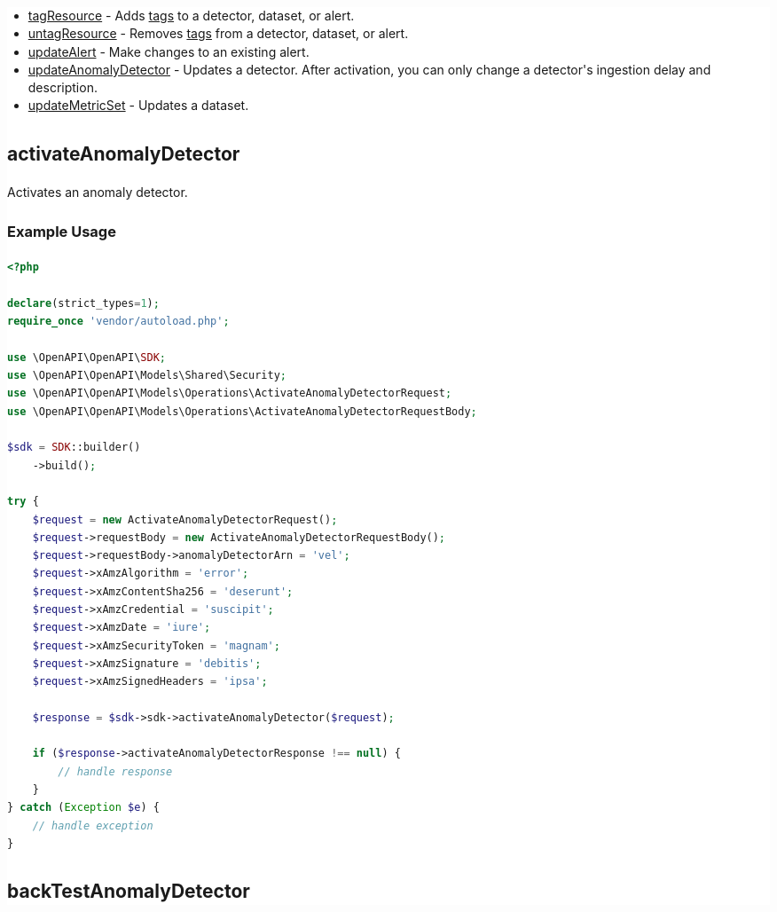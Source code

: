 * [tagResource](#tagresource) - Adds <a href="https://docs.aws.amazon.com/lookoutmetrics/latest/dev/detectors-tags.html">tags</a> to a detector, dataset, or alert.
* [untagResource](#untagresource) - Removes <a href="https://docs.aws.amazon.com/lookoutmetrics/latest/dev/detectors-tags.html">tags</a> from a detector, dataset, or alert.
* [updateAlert](#updatealert) - Make changes to an existing alert.
* [updateAnomalyDetector](#updateanomalydetector) - Updates a detector. After activation, you can only change a detector's ingestion delay and description.
* [updateMetricSet](#updatemetricset) - Updates a dataset.

## activateAnomalyDetector

Activates an anomaly detector.

### Example Usage

```php
<?php

declare(strict_types=1);
require_once 'vendor/autoload.php';

use \OpenAPI\OpenAPI\SDK;
use \OpenAPI\OpenAPI\Models\Shared\Security;
use \OpenAPI\OpenAPI\Models\Operations\ActivateAnomalyDetectorRequest;
use \OpenAPI\OpenAPI\Models\Operations\ActivateAnomalyDetectorRequestBody;

$sdk = SDK::builder()
    ->build();

try {
    $request = new ActivateAnomalyDetectorRequest();
    $request->requestBody = new ActivateAnomalyDetectorRequestBody();
    $request->requestBody->anomalyDetectorArn = 'vel';
    $request->xAmzAlgorithm = 'error';
    $request->xAmzContentSha256 = 'deserunt';
    $request->xAmzCredential = 'suscipit';
    $request->xAmzDate = 'iure';
    $request->xAmzSecurityToken = 'magnam';
    $request->xAmzSignature = 'debitis';
    $request->xAmzSignedHeaders = 'ipsa';

    $response = $sdk->sdk->activateAnomalyDetector($request);

    if ($response->activateAnomalyDetectorResponse !== null) {
        // handle response
    }
} catch (Exception $e) {
    // handle exception
}
```

## backTestAnomalyDetector
